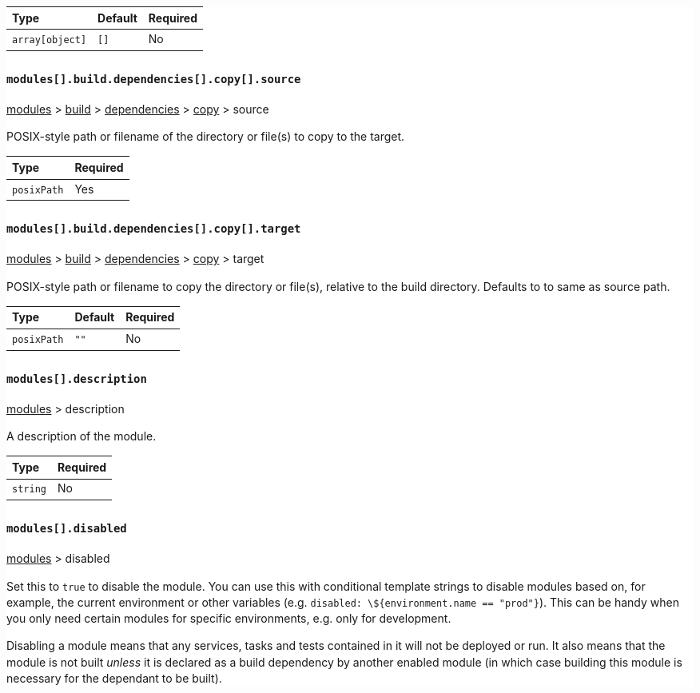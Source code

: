| Type | Default | Required |
| :--- | :--- | :--- |
| `array[object]` | `[]` | No |

### `modules[].build.dependencies[].copy[].source`

[modules](module-template-config.md#modules) &gt; [build](module-template-config.md#modulesbuild) &gt; [dependencies](module-template-config.md#modulesbuilddependencies) &gt; [copy](module-template-config.md#modulesbuilddependenciescopy) &gt; source

POSIX-style path or filename of the directory or file\(s\) to copy to the target.

| Type | Required |
| :--- | :--- |
| `posixPath` | Yes |

### `modules[].build.dependencies[].copy[].target`

[modules](module-template-config.md#modules) &gt; [build](module-template-config.md#modulesbuild) &gt; [dependencies](module-template-config.md#modulesbuilddependencies) &gt; [copy](module-template-config.md#modulesbuilddependenciescopy) &gt; target

POSIX-style path or filename to copy the directory or file\(s\), relative to the build directory. Defaults to to same as source path.

| Type | Default | Required |
| :--- | :--- | :--- |
| `posixPath` | `""` | No |

### `modules[].description`

[modules](module-template-config.md#modules) &gt; description

A description of the module.

| Type | Required |
| :--- | :--- |
| `string` | No |

### `modules[].disabled`

[modules](module-template-config.md#modules) &gt; disabled

Set this to `true` to disable the module. You can use this with conditional template strings to disable modules based on, for example, the current environment or other variables \(e.g. `disabled: \${environment.name == "prod"}`\). This can be handy when you only need certain modules for specific environments, e.g. only for development.

Disabling a module means that any services, tasks and tests contained in it will not be deployed or run. It also means that the module is not built _unless_ it is declared as a build dependency by another enabled module \(in which case building this module is necessary for the dependant to be built\).
